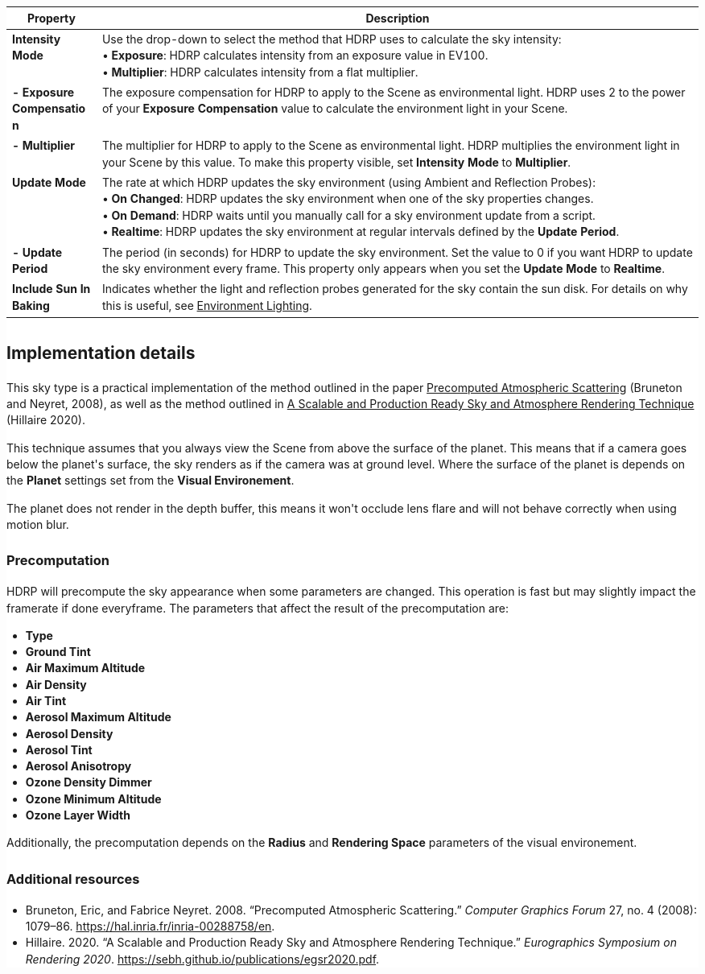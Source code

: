 | **Property**              | **Description**                                              |
| ------------------------- | ------------------------------------------------------------ |
| **Intensity Mode**        | Use the drop-down to select the method that HDRP uses to calculate the sky intensity:<br/>&#8226; **Exposure**: HDRP calculates intensity from an exposure value in EV100.<br/>&#8226; **Multiplier**: HDRP calculates intensity from a flat multiplier. |
| **- Exposure Compensation**    | The exposure compensation for HDRP to apply to the Scene as environmental light. HDRP uses 2 to the power of your **Exposure Compensation** value to calculate the environment light in your Scene. |
| **- Multiplier**          | The multiplier for HDRP to apply to the Scene as environmental light. HDRP multiplies the environment light in your Scene by this value. To make this property visible, set **Intensity Mode** to **Multiplier**. |
| **Update Mode**           | The rate at which HDRP updates the sky environment (using Ambient and Reflection Probes):<br/>&#8226; **On Changed**: HDRP updates the sky environment when one of the sky properties changes.<br/>&#8226; **On Demand**: HDRP waits until you manually call for a sky environment update from a script.<br/>&#8226; **Realtime**: HDRP updates the sky environment at regular intervals defined by the **Update Period**. |
| **- Update Period**       | The period (in seconds) for HDRP to update the sky environment. Set the value to 0 if you want HDRP to update the sky environment every frame. This property only appears when you set the **Update Mode** to **Realtime**. |
| **Include Sun In Baking** | Indicates whether the light and reflection probes generated for the sky contain the sun disk. For details on why this is useful, see [Environment Lighting](Environment-Lighting.md#DecoupleVisualEnvironment). |

## Implementation details

This sky type is a practical implementation of the method outlined in the paper [Precomputed Atmospheric Scattering](https://hal.inria.fr/inria-00288758/en) (Bruneton and Neyret, 2008), as well as the method outlined in [A Scalable and Production Ready Sky and Atmosphere Rendering Technique](https://sebh.github.io/publications/egsr2020.pdf) (Hillaire 2020).

This technique assumes that you always view the Scene from above the surface of the planet. This means that if a camera goes below the planet's surface, the sky renders as if the camera was at ground level. Where the surface of the planet is depends on the **Planet** settings set from the **Visual Environement**.

The planet does not render in the depth buffer, this means it won't occlude lens flare and will not behave correctly when using motion blur.

### Precomputation

HDRP will precompute the sky appearance when some parameters are changed. This operation is fast but may slightly impact the framerate if done everyframe. The parameters that affect the result of the precomputation are:
- **Type**
- **Ground Tint**
- **Air Maximum Altitude**
- **Air Density**
- **Air Tint**
- **Aerosol Maximum Altitude**
- **Aerosol Density**
- **Aerosol Tint**
- **Aerosol Anisotropy**
- **Ozone Density Dimmer**
- **Ozone Minimum Altitude**
- **Ozone Layer Width**

Additionally, the precomputation depends on the **Radius** and **Rendering Space** parameters of the visual environement.

### Additional resources

* Bruneton, Eric, and Fabrice Neyret. 2008. “Precomputed Atmospheric Scattering.” *Computer Graphics Forum* 27, no. 4 (2008): 1079–86. https://hal.inria.fr/inria-00288758/en.
* Hillaire. 2020. “A Scalable and Production Ready Sky and Atmosphere Rendering Technique.” *Eurographics Symposium on Rendering 2020*. https://sebh.github.io/publications/egsr2020.pdf.
